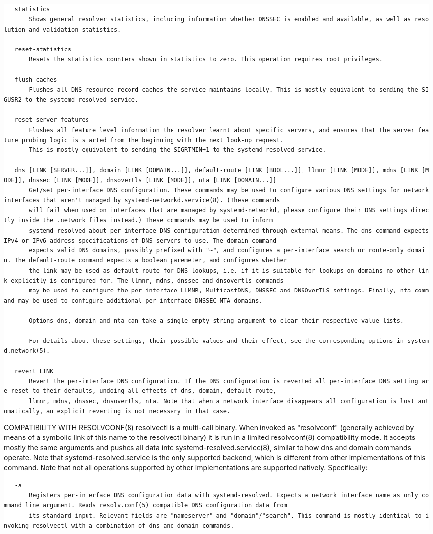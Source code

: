        statistics
           Shows general resolver statistics, including information whether DNSSEC is enabled and available, as well as resolution and validation statistics.

       reset-statistics
           Resets the statistics counters shown in statistics to zero. This operation requires root privileges.

       flush-caches
           Flushes all DNS resource record caches the service maintains locally. This is mostly equivalent to sending the SIGUSR2 to the systemd-resolved service.

       reset-server-features
           Flushes all feature level information the resolver learnt about specific servers, and ensures that the server feature probing logic is started from the beginning with the next look-up request.
           This is mostly equivalent to sending the SIGRTMIN+1 to the systemd-resolved service.

       dns [LINK [SERVER...]], domain [LINK [DOMAIN...]], default-route [LINK [BOOL...]], llmnr [LINK [MODE]], mdns [LINK [MODE]], dnssec [LINK [MODE]], dnsovertls [LINK [MODE]], nta [LINK [DOMAIN...]]
           Get/set per-interface DNS configuration. These commands may be used to configure various DNS settings for network interfaces that aren't managed by systemd-networkd.service(8). (These commands
           will fail when used on interfaces that are managed by systemd-networkd, please configure their DNS settings directly inside the .network files instead.) These commands may be used to inform
           systemd-resolved about per-interface DNS configuration determined through external means. The dns command expects IPv4 or IPv6 address specifications of DNS servers to use. The domain command
           expects valid DNS domains, possibly prefixed with "~", and configures a per-interface search or route-only domain. The default-route command expects a boolean paremeter, and configures whether
           the link may be used as default route for DNS lookups, i.e. if it is suitable for lookups on domains no other link explicitly is configured for. The llmnr, mdns, dnssec and dnsovertls commands
           may be used to configure the per-interface LLMNR, MulticastDNS, DNSSEC and DNSOverTLS settings. Finally, nta command may be used to configure additional per-interface DNSSEC NTA domains.

           Options dns, domain and nta can take a single empty string argument to clear their respective value lists.

           For details about these settings, their possible values and their effect, see the corresponding options in systemd.network(5).

       revert LINK
           Revert the per-interface DNS configuration. If the DNS configuration is reverted all per-interface DNS setting are reset to their defaults, undoing all effects of dns, domain, default-route,
           llmnr, mdns, dnssec, dnsovertls, nta. Note that when a network interface disappears all configuration is lost automatically, an explicit reverting is not necessary in that case.

COMPATIBILITY WITH RESOLVCONF(8)
       resolvectl is a multi-call binary. When invoked as "resolvconf" (generally achieved by means of a symbolic link of this name to the resolvectl binary) it is run in a limited resolvconf(8)
       compatibility mode. It accepts mostly the same arguments and pushes all data into systemd-resolved.service(8), similar to how dns and domain commands operate. Note that systemd-resolved.service is
       the only supported backend, which is different from other implementations of this command. Note that not all operations supported by other implementations are supported natively. Specifically:

       -a
           Registers per-interface DNS configuration data with systemd-resolved. Expects a network interface name as only command line argument. Reads resolv.conf(5) compatible DNS configuration data from
           its standard input. Relevant fields are "nameserver" and "domain"/"search". This command is mostly identical to invoking resolvectl with a combination of dns and domain commands.
